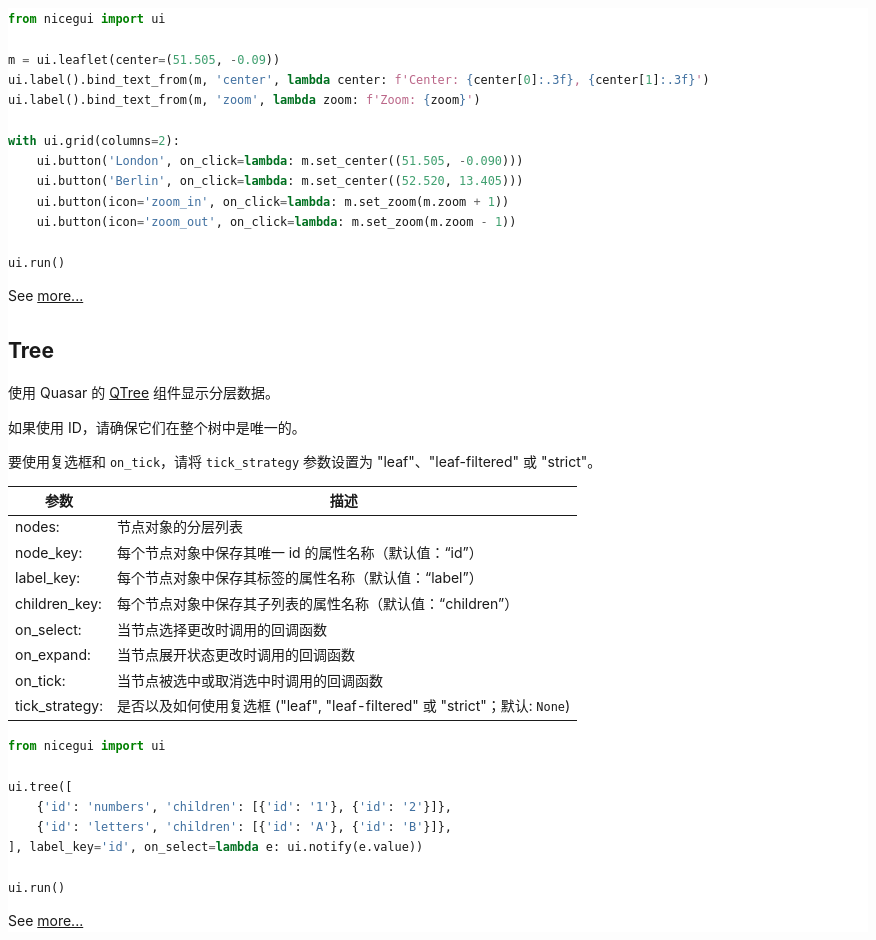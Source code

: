 ```python
from nicegui import ui

m = ui.leaflet(center=(51.505, -0.09))
ui.label().bind_text_from(m, 'center', lambda center: f'Center: {center[0]:.3f}, {center[1]:.3f}')
ui.label().bind_text_from(m, 'zoom', lambda zoom: f'Zoom: {zoom}')

with ui.grid(columns=2):
    ui.button('London', on_click=lambda: m.set_center((51.505, -0.090)))
    ui.button('Berlin', on_click=lambda: m.set_center((52.520, 13.405)))
    ui.button(icon='zoom_in', on_click=lambda: m.set_zoom(m.zoom + 1))
    ui.button(icon='zoom_out', on_click=lambda: m.set_zoom(m.zoom - 1))

ui.run()
```

See [more...](leaflet)

## Tree

使用 Quasar 的 [QTree](https://quasar.dev/vue-components/tree) 组件显示分层数据。

如果使用 ID，请确保它们在整个树中是唯一的。

要使用复选框和 `on_tick`，请将 `tick_strategy` 参数设置为 "leaf"、"leaf-filtered" 或 "strict"。

| 参数 | 描述 |
| --- | --- |
| nodes: | 节点对象的分层列表 |
| node_key: | 每个节点对象中保存其唯一 id 的属性名称（默认值：“id”） |
| label_key: | 每个节点对象中保存其标签的属性名称（默认值：“label”） |
| children_key: | 每个节点对象中保存其子列表的属性名称（默认值：“children”） |
| on_select: | 当节点选择更改时调用的回调函数 |
| on_expand: | 当节点展开状态更改时调用的回调函数 |
| on_tick: | 当节点被选中或取消选中时调用的回调函数 |
| tick_strategy: | 是否以及如何使用复选框 ("leaf", "leaf-filtered" 或 "strict"；默认: `None`) |

```python
from nicegui import ui

ui.tree([
    {'id': 'numbers', 'children': [{'id': '1'}, {'id': '2'}]},
    {'id': 'letters', 'children': [{'id': 'A'}, {'id': 'B'}]},
], label_key='id', on_select=lambda e: ui.notify(e.value))

ui.run()
```

See [more...](tree)
